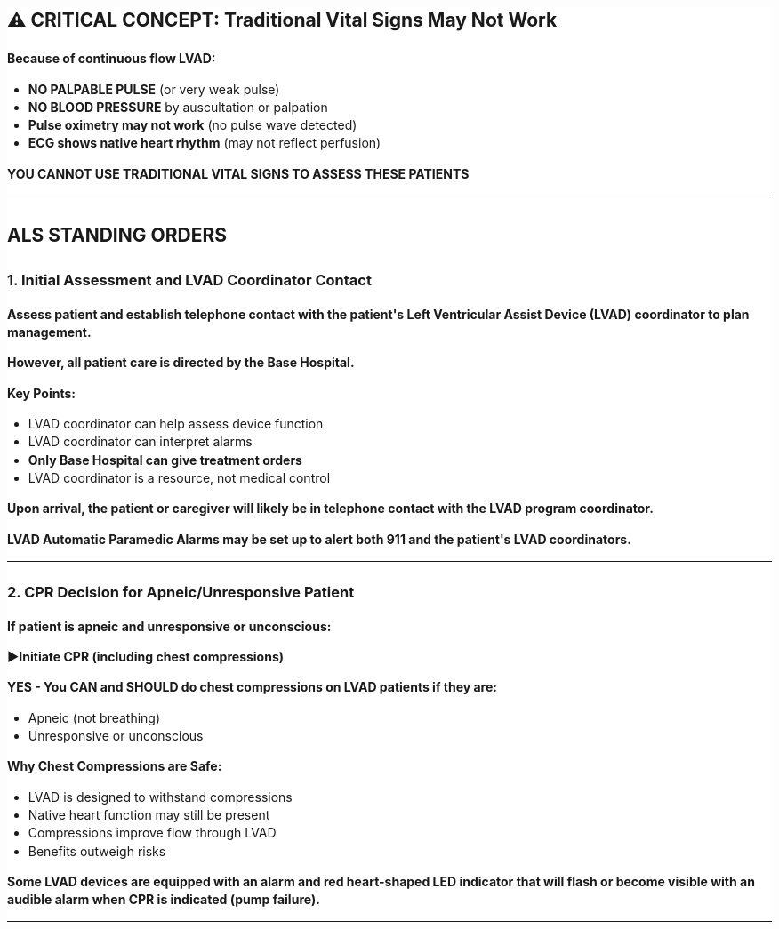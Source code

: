 
## ⚠️ CRITICAL CONCEPT: Traditional Vital Signs May Not Work

**Because of continuous flow LVAD:**
- **NO PALPABLE PULSE** (or very weak pulse)
- **NO BLOOD PRESSURE** by auscultation or palpation
- **Pulse oximetry may not work** (no pulse wave detected)
- **ECG shows native heart rhythm** (may not reflect perfusion)

**YOU CANNOT USE TRADITIONAL VITAL SIGNS TO ASSESS THESE PATIENTS**

---

## ALS STANDING ORDERS

### 1. Initial Assessment and LVAD Coordinator Contact

**Assess patient and establish telephone contact with the patient's Left Ventricular Assist Device (LVAD) coordinator to plan management.**

**However, all patient care is directed by the Base Hospital.**

**Key Points:**
- LVAD coordinator can help assess device function
- LVAD coordinator can interpret alarms
- **Only Base Hospital can give treatment orders**
- LVAD coordinator is a resource, not medical control

**Upon arrival, the patient or caregiver will likely be in telephone contact with the LVAD program coordinator.**

**LVAD Automatic Paramedic Alarms may be set up to alert both 911 and the patient's LVAD coordinators.**

---

### 2. CPR Decision for Apneic/Unresponsive Patient

**If patient is apneic and unresponsive or unconscious:**

**►Initiate CPR (including chest compressions)**

**YES - You CAN and SHOULD do chest compressions on LVAD patients if they are:**
- Apneic (not breathing)
- Unresponsive or unconscious

**Why Chest Compressions are Safe:**
- LVAD is designed to withstand compressions
- Native heart function may still be present
- Compressions improve flow through LVAD
- Benefits outweigh risks

**Some LVAD devices are equipped with an alarm and red heart-shaped LED indicator that will flash or become visible with an audible alarm when CPR is indicated (pump failure).**

---